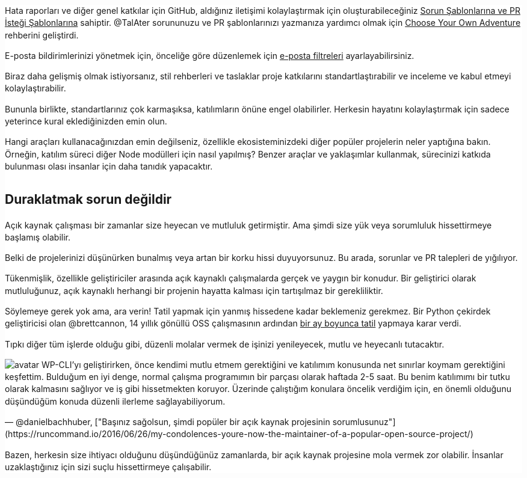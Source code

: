 Hata raporları ve diğer genel katkılar için GitHub, aldığınız iletişimi kolaylaştırmak için oluşturabileceğiniz [Sorun Şablonlarına ve PR İsteği Şablonlarına](https://github.com/blog/2111-issue-and-pull-request-templates) sahiptir. @TalAter sorununuzu ve PR şablonlarınızı yazmanıza yardımcı olmak için [Choose Your Own Adventure](https://www.talater.com/open-source-templates/#/) rehberini geliştirdi.

E-posta bildirimlerinizi yönetmek için, önceliğe göre düzenlemek için [e-posta filtreleri](https://github.com/blog/2203-email-updates-about-your-own-activity) ayarlayabilirsiniz.

Biraz daha gelişmiş olmak istiyorsanız, stil rehberleri ve taslaklar proje katkılarını standartlaştırabilir ve inceleme ve kabul etmeyi kolaylaştırabilir.

Bununla birlikte, standartlarınız çok karmaşıksa, katılımların önüne engel olabilirler. Herkesin hayatını kolaylaştırmak için sadece yeterince kural eklediğinizden emin olun.

Hangi araçları kullanacağınızdan emin değilseniz, özellikle ekosisteminizdeki diğer popüler projelerin neler yaptığına bakın. Örneğin, katılım süreci diğer Node modülleri için nasıl yapılmış? Benzer araçlar ve yaklaşımlar kullanmak, sürecinizi katkıda bulunması olası insanlar için daha tanıdık yapacaktır.

## Duraklatmak sorun değildir

Açık kaynak çalışması bir zamanlar size heyecan ve mutluluk getirmiştir. Ama şimdi size yük veya sorumluluk hissettirmeye başlamış olabilir.

Belki de projelerinizi düşünürken bunalmış veya artan bir korku hissi duyuyorsunuz. Bu arada, sorunlar ve PR talepleri de yığılıyor.

Tükenmişlik, özellikle geliştiriciler arasında açık kaynaklı çalışmalarda gerçek ve yaygın bir konudur. Bir geliştirici olarak mutluluğunuz, açık kaynaklı herhangi bir projenin hayatta kalması için tartışılmaz bir gerekliliktir.

Söylemeye gerek yok ama, ara verin! Tatil yapmak için yanmış hissedene kadar beklemeniz gerekmez. Bir Python çekirdek geliştiricisi olan @brettcannon, 14 yıllık gönüllü OSS çalışmasının ardından [bir ay boyunca tatil](https://snarky.ca/why-i-took-october-off-from-oss-volunteering/) yapmaya karar verdi.

Tıpkı diğer tüm işlerde olduğu gibi, düzenli molalar vermek de işinizi yenileyecek, mutlu ve heyecanlı tutacaktır.

<aside markdown="1" class="pquote">
  <img src="https://avatars.githubusercontent.com/danielbachhuber?s=180" class="pquote-avatar" alt="avatar">
  WP-CLI’yı geliştirirken, önce kendimi mutlu etmem gerektiğini ve katılımım konusunda net sınırlar koymam gerektiğini keşfettim. Bulduğum en iyi denge, normal çalışma programımın bir parçası olarak haftada 2-5 saat. Bu benim katılımımı bir tutku olarak kalmasını sağlıyor ve iş gibi hissetmekten koruyor. Üzerinde çalıştığım konulara öncelik verdiğim için, en önemli olduğunu düşündüğüm konuda düzenli ilerleme sağlayabiliyorum.
  <p markdown="1" class="pquote-credit">
— @danielbachhuber, ["Başınız sağolsun, şimdi popüler bir açık kaynak projesinin sorumlusunuz"](https://runcommand.io/2016/06/26/my-condolences-youre-now-the-maintainer-of-a-popular-open-source-project/)
  </p>
</aside>

Bazen, herkesin size ihtiyacı olduğunu düşündüğünüz zamanlarda, bir açık kaynak projesine mola vermek zor olabilir. İnsanlar uzaklaştığınız için sizi suçlu hissettirmeye çalışabilir.
